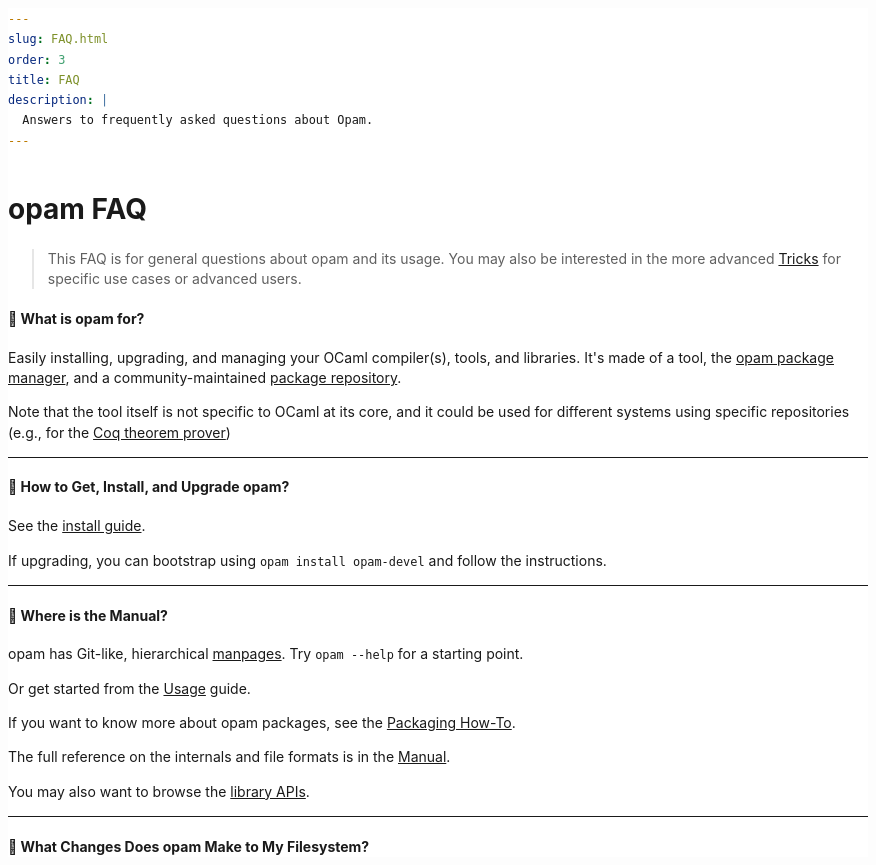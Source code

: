 ```yaml
---
slug: FAQ.html
order: 3
title: FAQ
description: |
  Answers to frequently asked questions about Opam.
---
```


# opam FAQ

> This FAQ is for general questions about opam and its usage. You may also be
> interested in the more advanced [Tricks](Tricks.html) for specific use cases
> or advanced users.

#### 🐫  What is opam for?

Easily installing, upgrading, and managing your OCaml compiler(s), tools, and
libraries. It's made of a tool, the
[opam package manager](https://github.com/ocaml/opam), and a
community-maintained
[package repository](https://github.com/ocaml/opam-repository).

Note that the tool itself is not specific to OCaml at its core, and it could be
used for different systems using specific repositories (e.g., for the
[Coq theorem prover](http://coq.io/opam/))

---

#### 🐫  How to Get, Install, and Upgrade opam?

See the [install guide](Install.html).

If upgrading, you can bootstrap using `opam install opam-devel` and follow the
instructions.

---

#### 🐫  Where is the Manual?

opam has Git-like, hierarchical
[manpages](https://opam.ocaml.org/doc/2.0/man/opam.html). Try `opam --help` for
a starting point.

Or get started from the [Usage](Usage.html) guide.

If you want to know more about opam packages, see the [Packaging How-To](Packaging.html).

The full reference on the internals and file formats is in the [Manual](Manual.html).

You may also want to browse the [library APIs](api/).

---

#### 🐫  What Changes Does opam Make to My Filesystem?
